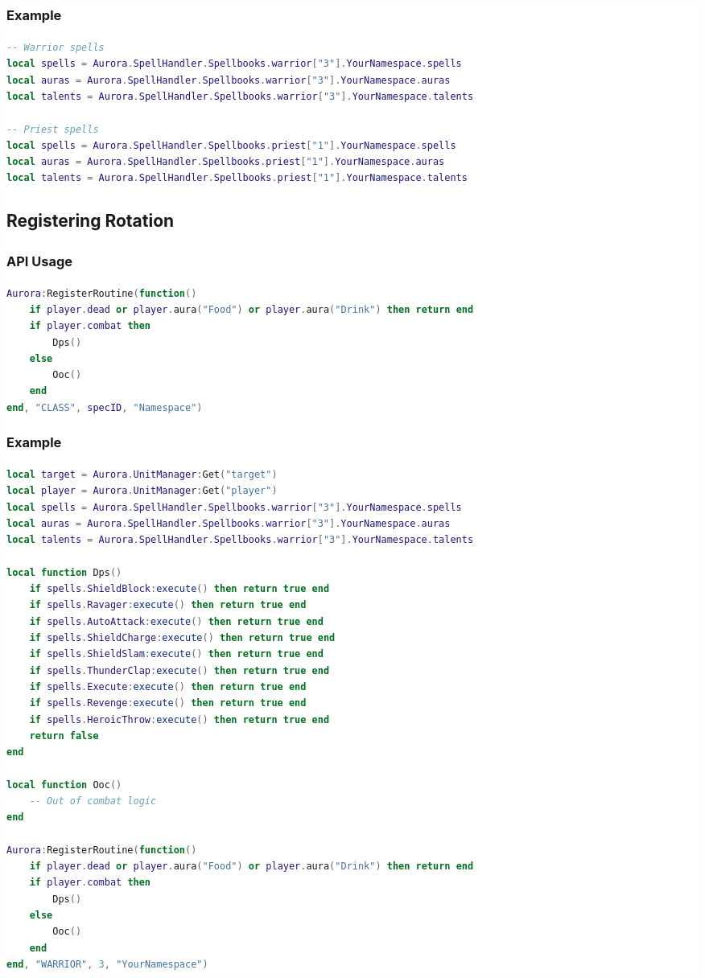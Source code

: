 ### Example
```lua
-- Warrior spells
local spells = Aurora.SpellHandler.Spellbooks.warrior["3"].YourNamespace.spells
local auras = Aurora.SpellHandler.Spellbooks.warrior["3"].YourNamespace.auras
local talents = Aurora.SpellHandler.Spellbooks.warrior["3"].YourNamespace.talents

-- Priest spells
local spells = Aurora.SpellHandler.Spellbooks.priest["1"].YourNamespace.spells
local auras = Aurora.SpellHandler.Spellbooks.priest["1"].YourNamespace.auras
local talents = Aurora.SpellHandler.Spellbooks.priest["1"].YourNamespace.talents
```

## Registering Rotation

### API Usage
```lua
Aurora:RegisterRoutine(function()
    if player.dead or player.aura("Food") or player.aura("Drink") then return end
    if player.combat then
        Dps()
    else
        Ooc()
    end
end, "CLASS", specID, "Namespace")
```

### Example
```lua
local target = Aurora.UnitManager:Get("target")
local player = Aurora.UnitManager:Get("player")
local spells = Aurora.SpellHandler.Spellbooks.warrior["3"].YourNamespace.spells
local auras = Aurora.SpellHandler.Spellbooks.warrior["3"].YourNamespace.auras
local talents = Aurora.SpellHandler.Spellbooks.warrior["3"].YourNamespace.talents

local function Dps()
    if spells.ShieldBlock:execute() then return true end
    if spells.Ravager:execute() then return true end
    if spells.AutoAttack:execute() then return true end
    if spells.ShieldCharge:execute() then return true end
    if spells.ShieldSlam:execute() then return true end
    if spells.ThunderClap:execute() then return true end
    if spells.Execute:execute() then return true end
    if spells.Revenge:execute() then return true end
    if spells.HeroicThrow:execute() then return true end
    return false
end

local function Ooc()
    -- Out of combat logic
end

Aurora:RegisterRoutine(function()
    if player.dead or player.aura("Food") or player.aura("Drink") then return end
    if player.combat then
        Dps()
    else
        Ooc()
    end
end, "WARRIOR", 3, "YourNamespace")
```
